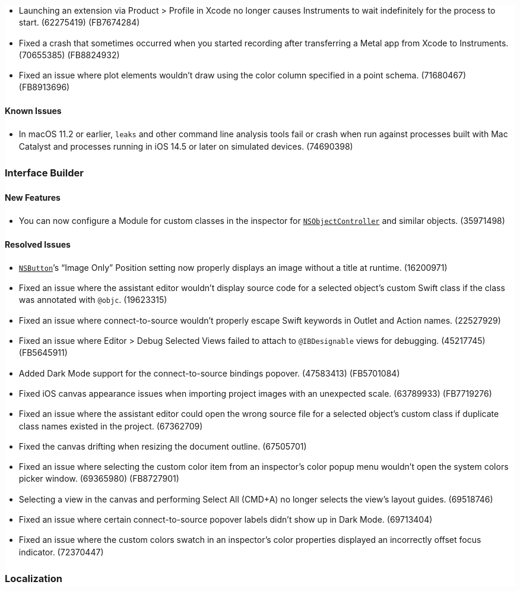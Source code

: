 *   Launching an extension via Product > Profile in Xcode no longer causes Instruments to wait indefinitely for the process to start. (62275419) (FB7674284)

*   Fixed a crash that sometimes occurred when you started recording after transferring a Metal app from Xcode to Instruments. (70655385) (FB8824932)

*   Fixed an issue where plot elements wouldn’t draw using the color column specified in a point schema. (71680467) (FB8913696)

#### Known Issues

*   In macOS 11.2 or earlier, `leaks` and other command line analysis tools fail or crash when run against processes built with Mac Catalyst and processes running in iOS 14.5 or later on simulated devices. (74690398)

### Interface Builder

#### New Features

*   You can now configure a Module for custom classes in the inspector for [`NSObjectController`](https://developer.apple.com/documentation/appkit/nsobjectcontroller) and similar objects. (35971498)

#### Resolved Issues

*   [`NSButton`](https://developer.apple.com/documentation/appkit/nsbutton)’s “Image Only” Position setting now properly displays an image without a title at runtime. (16200971)

*   Fixed an issue where the assistant editor wouldn’t display source code for a selected object’s custom Swift class if the class was annotated with `@objc`. (19623315)

*   Fixed an issue where connect-to-source wouldn’t properly escape Swift keywords in Outlet and Action names. (22527929)

*   Fixed an issue where Editor > Debug Selected Views failed to attach to `@IBDesignable` views for debugging. (45217745) (FB5645911)

*   Added Dark Mode support for the connect-to-source bindings popover. (47583413) (FB5701084)

*   Fixed iOS canvas appearance issues when importing project images with an unexpected scale. (63789933) (FB7719276)

*   Fixed an issue where the assistant editor could open the wrong source file for a selected object’s custom class if duplicate class names existed in the project. (67362709)

*   Fixed the canvas drifting when resizing the document outline. (67505701)

*   Fixed an issue where selecting the custom color item from an inspector’s color popup menu wouldn’t open the system colors picker window. (69365980) (FB8727901)

*   Selecting a view in the canvas and performing Select All (CMD+A) no longer selects the view’s layout guides. (69518746)

*   Fixed an issue where certain connect-to-source popover labels didn’t show up in Dark Mode. (69713404)

*   Fixed an issue where the custom colors swatch in an inspector’s color properties displayed an incorrectly offset focus indicator. (72370447)

### Localization
